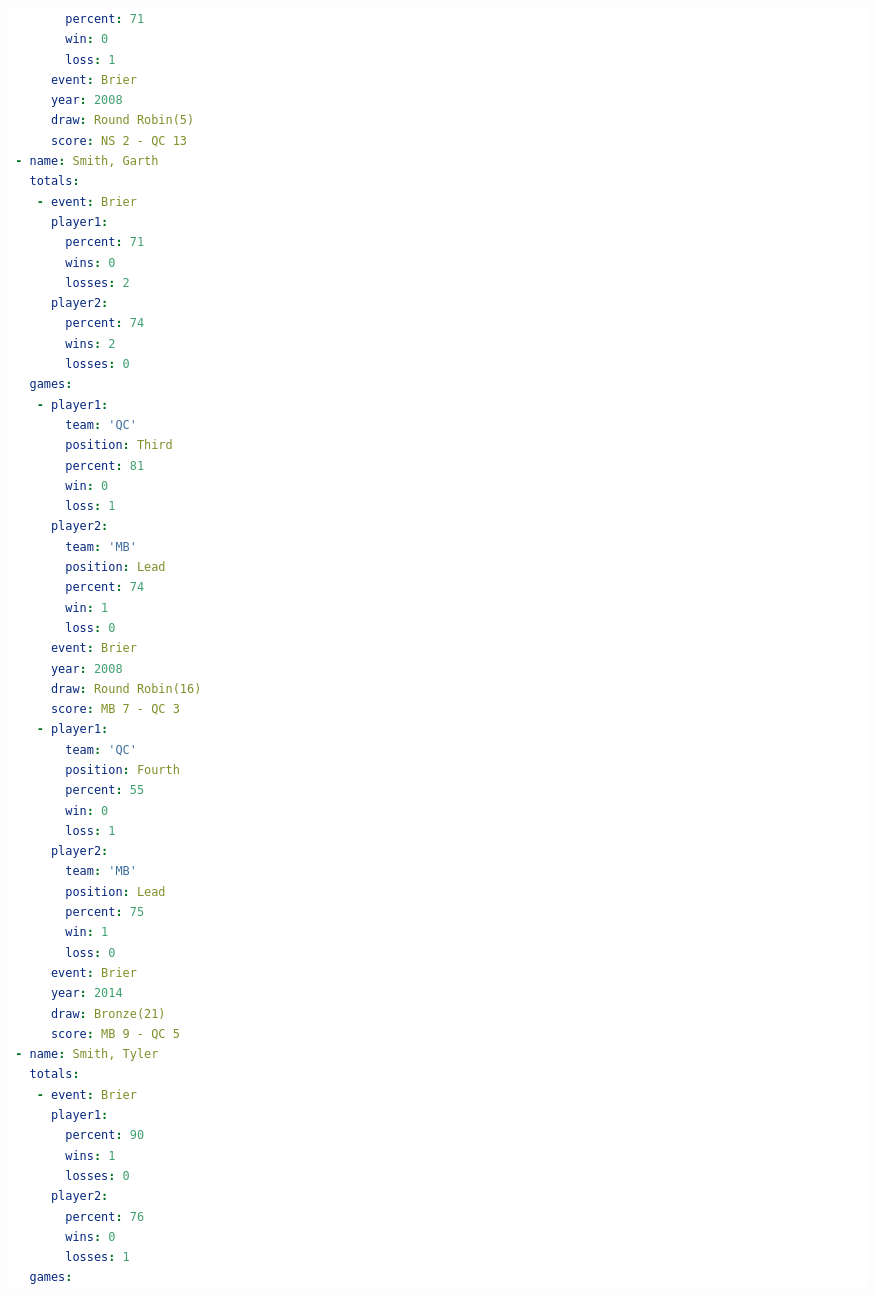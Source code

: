 ```yaml
        percent: 71
        win: 0
        loss: 1
      event: Brier
      year: 2008
      draw: Round Robin(5)
      score: NS 2 - QC 13
 - name: Smith, Garth
   totals:
    - event: Brier
      player1:
        percent: 71
        wins: 0
        losses: 2
      player2:
        percent: 74
        wins: 2
        losses: 0
   games:
    - player1:
        team: 'QC'
        position: Third
        percent: 81
        win: 0
        loss: 1
      player2:
        team: 'MB'
        position: Lead
        percent: 74
        win: 1
        loss: 0
      event: Brier
      year: 2008
      draw: Round Robin(16)
      score: MB 7 - QC 3
    - player1:
        team: 'QC'
        position: Fourth
        percent: 55
        win: 0
        loss: 1
      player2:
        team: 'MB'
        position: Lead
        percent: 75
        win: 1
        loss: 0
      event: Brier
      year: 2014
      draw: Bronze(21)
      score: MB 9 - QC 5
 - name: Smith, Tyler
   totals:
    - event: Brier
      player1:
        percent: 90
        wins: 1
        losses: 0
      player2:
        percent: 76
        wins: 0
        losses: 1
   games:
```
